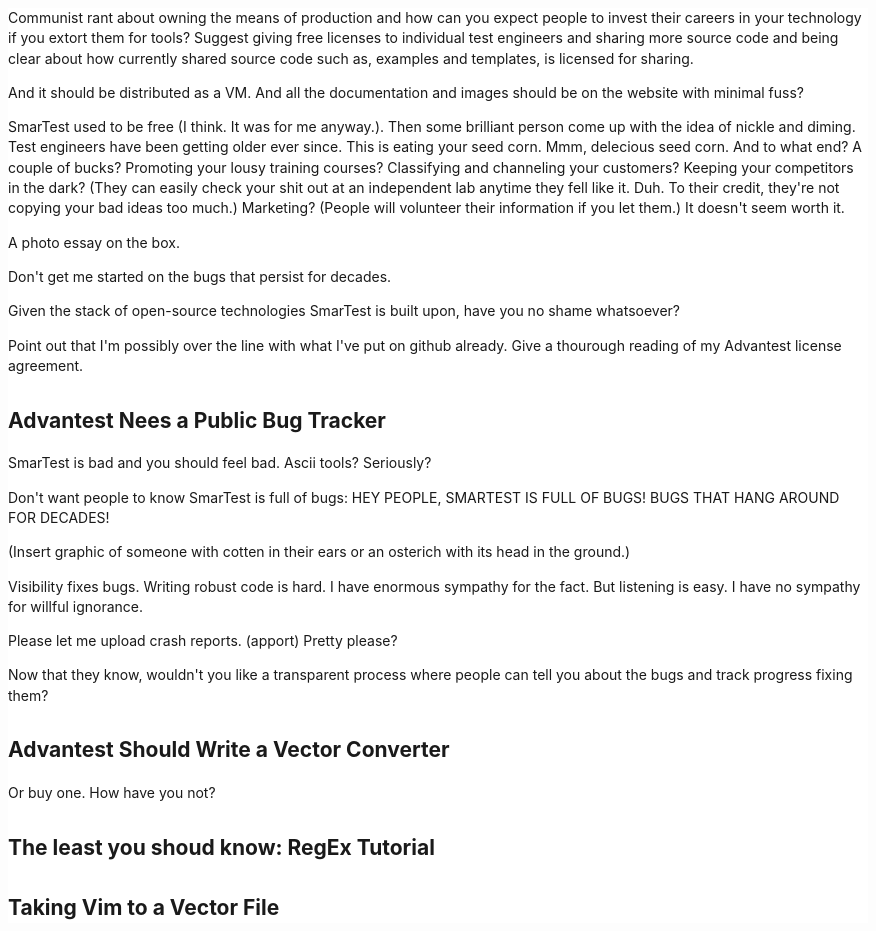 Communist rant about owning the means of production and how can you expect
people to invest their careers in your technology if you extort them for tools?
Suggest giving free licenses to individual test engineers and sharing more
source code and being clear about how currently shared source code such as,
examples and templates, is licensed for sharing.

And it should be distributed as a VM. And all the documentation and images
should be on the website with minimal fuss?

SmarTest used to be free (I think. It was for me anyway.). Then some brilliant
person come up with the idea of nickle and diming. Test engineers have been
getting older ever since.  This is eating your seed corn. Mmm, delecious seed
corn. And to what end? A couple of bucks? Promoting your lousy training
courses? Classifying and channeling your customers? Keeping your competitors in
the dark? (They can easily check your shit out at an independent lab anytime
they fell like it.  Duh. To their credit, they're not copying your bad ideas
too much.) Marketing? (People will volunteer their information if you let
them.) It doesn't seem worth it.

A photo essay on the box.

Don't get me started on the bugs that persist for decades.

Given the stack of open-source technologies SmarTest is built upon, have you no
shame whatsoever?

Point out that I'm possibly over the line with what I've put on github already.
Give a thourough reading of my Advantest license agreement.

## Advantest Nees a Public Bug Tracker

SmarTest is bad and you should feel bad. Ascii tools? Seriously?

Don't want people to know SmarTest is full of bugs: HEY PEOPLE, SMARTEST IS
FULL OF BUGS! BUGS THAT HANG AROUND FOR DECADES!

(Insert graphic of someone with cotten in their ears or an osterich with its
head in the ground.)

Visibility fixes bugs. Writing robust code is hard. I have enormous sympathy
for the fact. But listening is easy. I have no sympathy for willful ignorance.

Please let me upload crash reports. (apport) Pretty please?

Now that they know, wouldn't you like a transparent process where people can
tell you about the bugs and track progress fixing them?

## Advantest Should Write a Vector Converter

Or buy one. How have you not?

## The least you shoud know: RegEx Tutorial

## Taking Vim to a Vector File
